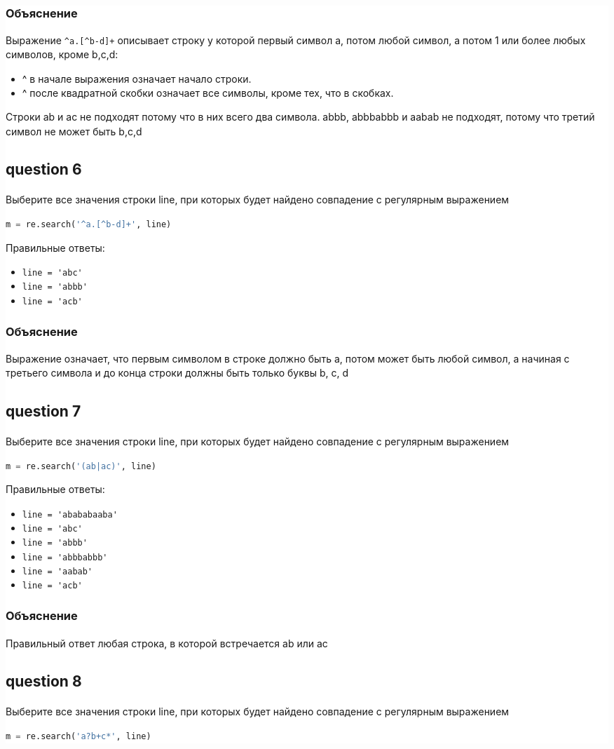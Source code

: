 ### Объяснение

Выражение ```^a.[^b-d]+``` описывает строку у которой первый символ a, потом любой символ, а потом 1 или более любых символов, кроме b,c,d:
* ^ в начале выражения означает начало строки.
* ^ после квадратной скобки означает все символы, кроме тех, что в скобках.

Строки ab и ac не подходят потому что в них всего два символа.
abbb, abbbabbb и aabab не подходят, потому что третий символ не может быть b,c,d


## question 6

Выберите все значения строки line, при которых будет найдено совпадение с регулярным выражением 
```python
m = re.search('^a.[^b-d]+', line)
```

Правильные ответы:

* ```line = 'abc'```
* ```line = 'abbb'```
* ```line = 'acb'```

### Объяснение

Выражение означает, что первым символом в строке должно быть a, потом может быть любой символ, а начиная с третьего символа и до конца строки должны быть только буквы b, c, d


## question 7

Выберите все значения строки line, при которых будет найдено совпадение с регулярным выражением 
```python
m = re.search('(ab|ac)', line)
```

Правильные ответы:

* ```line = 'abababaaba'```
* ```line = 'abc'```
* ```line = 'abbb'```
* ```line = 'abbbabbb'```
* ```line = 'aabab'```
* ```line = 'acb'```

### Объяснение

Правильный ответ любая строка, в которой встречается ab или ac


## question 8

Выберите все значения строки line, при которых будет найдено совпадение с регулярным выражением 
```python
m = re.search('a?b+c*', line)
```
